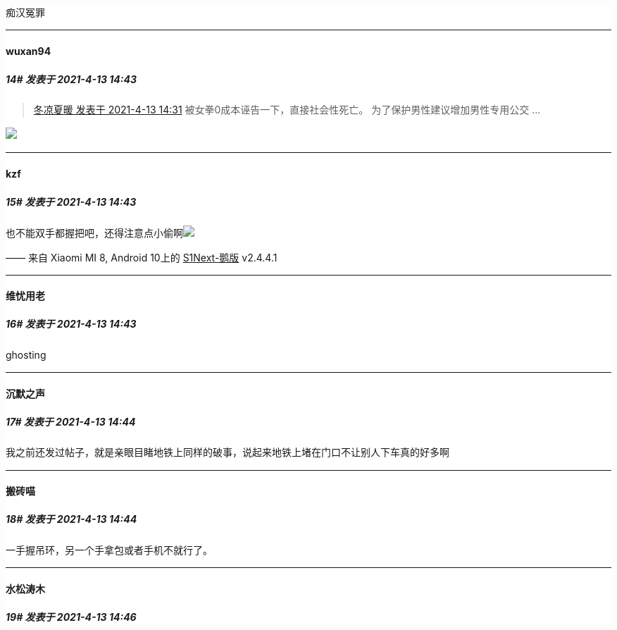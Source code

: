 
痴汉冤罪


-----

####  wuxan94  
##### 14#       发表于 2021-4-13 14:43


<blockquote><a href="httphttps://bbs.saraba1st.com/2b/forum.php?mod=redirect&amp;goto=findpost&amp;pid=50923739&amp;ptid=1998768" target="_blank">冬凉夏暖 发表于 2021-4-13 14:31</a>
被女拳0成本诬告一下，直接社会性死亡。
为了保护男性建议增加男性专用公交 ...</blockquote>
<img src="https://static.saraba1st.com/image/smiley/goose2017/040.png" referrerpolicy="no-referrer">


-----

####  kzf  
##### 15#       发表于 2021-4-13 14:43


也不能双手都握把吧，还得注意点小偷啊<img src="https://static.saraba1st.com/image/smiley/face2017/018.png" referrerpolicy="no-referrer">

—— 来自 Xiaomi MI 8, Android 10上的 [S1Next-鹅版](https://github.com/ykrank/S1-Next/releases) v2.4.4.1


-----

####  维忧用老  
##### 16#       发表于 2021-4-13 14:43


ghosting


-----

####  沉默之声  
##### 17#       发表于 2021-4-13 14:44


我之前还发过帖子，就是亲眼目睹地铁上同样的破事，说起来地铁上堵在门口不让别人下车真的好多啊


-----

####  搬砖喵  
##### 18#       发表于 2021-4-13 14:44


一手握吊环，另一个手拿包或者手机不就行了。


-----

####  水松涛木  
##### 19#       发表于 2021-4-13 14:46
